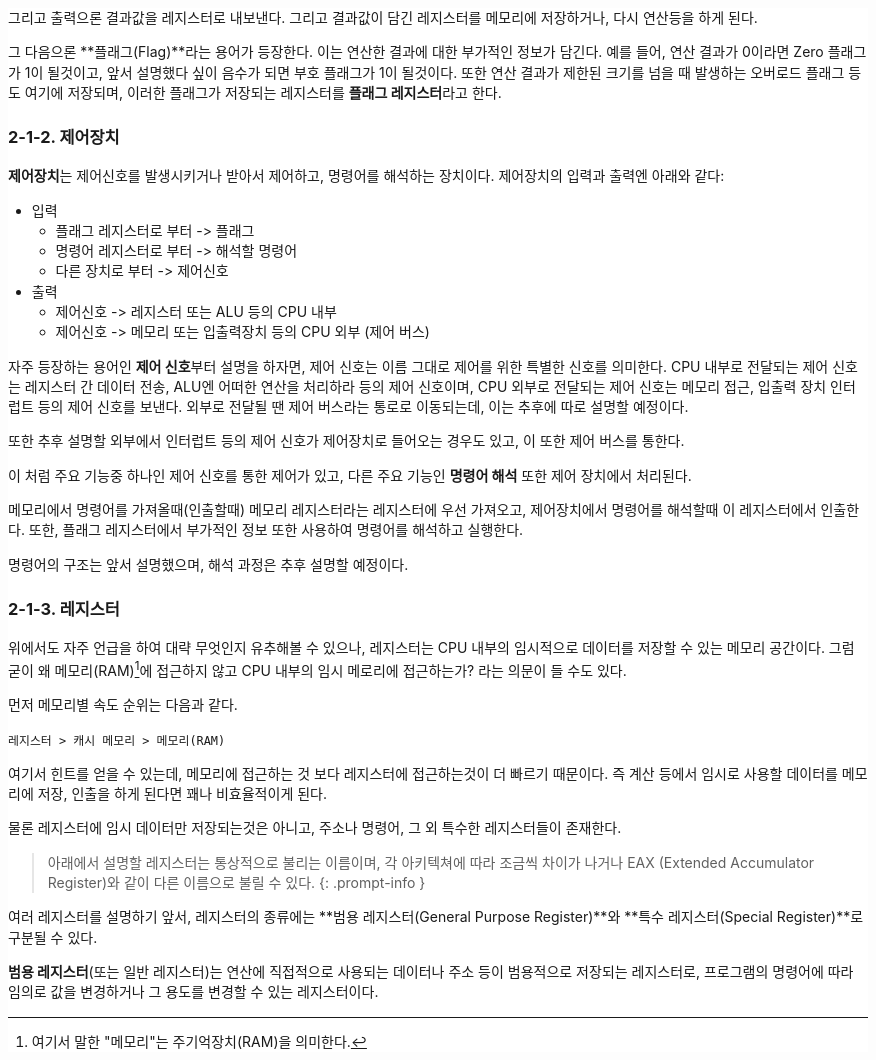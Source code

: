 그리고 출력으론 결과값을 레지스터로 내보낸다. 그리고 결과값이 담긴 레지스터를 메모리에 저장하거나, 다시 연산등을 하게 된다.

그 다음으론 **플래그(Flag)**라는 용어가 등장한다. 이는 연산한 결과에 대한 부가적인 정보가 담긴다. 예를 들어, 연산 결과가 0이라면 Zero 플래그가 1이 될것이고, 앞서 설명했다 싶이 음수가 되면 부호 플래그가 1이 될것이다.
또한 연산 결과가 제한된 크기를 넘을 때 발생하는 오버로드 플래그 등도 여기에 저장되며, 이러한 플래그가 저장되는 레지스터를 **플래그 레지스터**라고 한다.

### 2-1-2. 제어장치

**제어장치**는 제어신호를 발생시키거나 받아서 제어하고, 명령어를 해석하는 장치이다.
제어장치의 입력과 출력엔 아래와 같다:

* 입력
    * 플래그 레지스터로 부터 -> 플래그
    * 명령어 레지스터로 부터 -> 해석할 명령어
    * 다른 장치로 부터 -> 제어신호
* 출력
    * 제어신호 -> 레지스터 또는 ALU 등의 CPU 내부
    * 제어신호 -> 메모리 또는 입출력장치 등의 CPU 외부 (제어 버스)

자주 등장하는 용어인 **제어 신호**부터 설명을 하자면, 제어 신호는 이름 그대로 제어를 위한 특별한 신호를 의미한다.
CPU 내부로 전달되는 제어 신호는 레지스터 간 데이터 전송, ALU엔 어떠한 연산을 처리하라 등의 제어 신호이며, CPU 외부로 전달되는 제어 신호는 메모리 접근, 입출력 장치 인터럽트 등의 제어 신호를 보낸다.
외부로 전달될 땐 제어 버스라는 통로로 이동되는데, 이는 추후에 따로 설명할 예정이다.

또한 추후 설명할 외부에서 인터럽트 등의 제어 신호가 제어장치로 들어오는 경우도 있고, 이 또한 제어 버스를 통한다.

이 처럼 주요 기능중 하나인 제어 신호를 통한 제어가 있고, 다른 주요 기능인 **명령어 해석** 또한 제어 장치에서 처리된다.

메모리에서 명령어를 가져올때(인출할때) 메모리 레지스터라는 레지스터에 우선 가져오고, 제어장치에서 명령어를 해석할때 이 레지스터에서 인출한다.
또한, 플래그 레지스터에서 부가적인 정보 또한 사용하여 명령어를 해석하고 실행한다.

명령어의 구조는 앞서 설명했으며, 해석 과정은 추후 설명할 예정이다.

### 2-1-3. 레지스터

위에서도 자주 언급을 하여 대략 무엇인지 유추해볼 수 있으나, 레지스터는 CPU 내부의 임시적으로 데이터를 저장할 수 있는 메모리 공간이다. 그럼 굳이 왜 메모리(RAM)[^regi1]에 접근하지 않고 CPU 내부의 임시 메로리에 접근하는가? 라는 의문이 들 수도 있다.

먼저 메모리별 속도 순위는 다음과 같다.

```
레지스터 > 캐시 메모리 > 메모리(RAM)
```

여기서 힌트를 얻을 수 있는데, 메모리에 접근하는 것 보다 레지스터에 접근하는것이 더 빠르기 때문이다.
즉 계산 등에서 임시로 사용할 데이터를 메모리에 저장, 인출을 하게 된다면 꽤나 비효율적이게 된다.

물론 레지스터에 임시 데이터만 저장되는것은 아니고, 주소나 명령어, 그 외 특수한 레지스터들이 존재한다.


> 아래에서 설명할 레지스터는 통상적으로 불리는 이름이며, 각 아키텍쳐에 따라 조금씩 차이가 나거나 EAX (Extended Accumulator Register)와 같이 다른 이름으로 불릴 수 있다.
{: .prompt-info }

여러 레지스터를 설명하기 앞서, 레지스터의 종류에는 **범용 레지스터(General Purpose Register)**와 **특수 레지스터(Special Register)**로 구분될 수 있다.

**범용 레지스터**(또는 일반 레지스터)는 연산에 직접적으로 사용되는 데이터나 주소 등이 범용적으로 저장되는 레지스터로, 프로그램의 명령어에 따라 임의로 값을 변경하거나 그 용도를 변경할 수 있는 레지스터이다.


[^mem1]: 일반적으로 "메모리"라 하면 주기억장치(RAM)을 의미한다.
[^mem2]: 프로그램의 모든 명령어와 데이터가 메모리에 올라가는건 아니다.
[^mem3]: 메모리뿐만 아니라 레지스터, 캐시 메모리에서 접근하기도 한다.
[^mem4]: 컴퓨터공학(또는 과학)에선 메모리 등에서 데이터를 가져올 때 "가져온다" 라는 단어보단 "접근하다"라는 단어를 주로 사용한다.
[^architecture]: 아키텍쳐란 컴퓨터 시스템의 하드웨어 구조를 의미한다. x86-64, ARM 등의 다양한 아키텍쳐가 존재한다.
[^plt0]: 소스 코드(Source Code)는 소프트웨어 제작에 사용되는 코드로, 다른 말로 원시 코드라고도 한다.
[^plt1]: 니모닉(mnemonic) 기호라고 부른다.
[^plt2]: 이해하지 않아도 좋다. 어셈블리어가 저렇게 생겼다는 것만 알면 된다.
[^pp1]: 자세히 들어가면 "그대로" 복사하는건 아니다. 최적화 등의 과정으로 내용이 바뀔 수 있다.
[^ip1]: 다만 인터프리트 과정에서 추가적인 메모리 소비(오버헤드)가 발생하기 때문에 이 점을 고려해야 한다.
[^cs1]: 추후 설명할 예정이지만, "메모리"라 칭하는건 대부분 주기억장치(RAM)을 의미한다.
[^regi1]: 여기서 말한 "메모리"는 주기억장치(RAM)을 의미한다.
[^clock1]: 단위는 Hz(헤르츠)를 사용하며, 1초에 몇번 반복되는가 나타낸다. 현재 존재하는 CPU의 경우 GHz 단위가 대부분이며, 3GHz의 경우 1초에 클럭 신호가 30억번을 반복된다는 의미이다.
[^thread1]: 프로그램과 프로세스는 다른 개념이다. 프로그램은 어떠한 명령어들의 집합을 의미하고, 프로세스는 그 프로그램이 실행되고 있는 상태의 프로그램을 의미한다.
[^hs1]: 명령어를 처리하기 위해 필요한 레지스터들의 집합을 레지스터 세트라 부른다.
[^dh1]: 이를 명령어 의존성이라 한다.
[^ch1]: 분기란 명령어 실행이 순차적으로 실행되던 도중, 어느 명령어(JUMP 등)가 실행되어 다른 위치(포인터)로 이동되는것을 의미한다.
[^isa1]: 명령어 집합 구조(ISA)와 CPU 아키텍쳐는 비슷하지만 약간의 차이가 존재한다. 전자는 CPU가 처리할 수 있는 명령어들의 구조와 레지스터, 주소 지정 방식, 데이터 형식 등의 명령어 처리에 중점을 둔것에 비해, 후자는 CPU의 하드웨어적인 구조 및 설계에 가깝다.
[^cisc1]: x86-64에선 CISC 형식의 명령어를 처리하지만, 사실 현재의 x86-64는 내부적으로 RISC 처럼 처리된다. 즉 CISC와 RISC가 혼용되어 사용되며, 최근에 들어선 CISC는 거의 사용되지 않고 있다.
[^cisc2]: RISC에서도 가변 길이 명령어를 사용하기도 하기 때문에, CISC에서만 가변 길이 명령어를 사용한다는 특징도 사라지고 있는 추세이다.
[^risc1]: 실제론 RISC의 명령어가 더 적거나 하진 않을 수 있다. 하지만 주소 지정 방식이 CISC보다 단순하여 명령어 처리에 효율적이다.
[^risc2]: 실제로 전력 소모면에선 임베디드를 제외하면 큰 차이가 없긴 하다.
[^ram1]: 프로그램의 명령어들과 프로그램이 가지고있는 데이터를 의미한다.